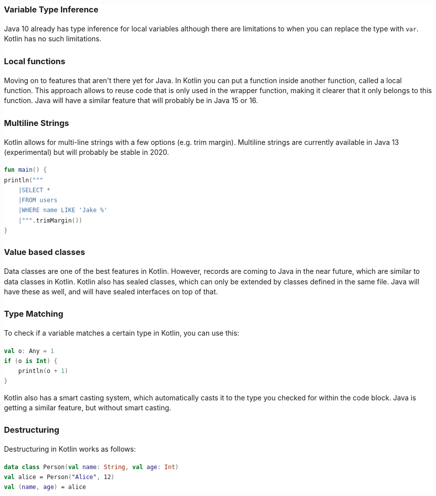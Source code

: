 ### Variable Type Inference
Java 10 already has type inference for local variables although there are limitations to when you can replace the type with ```var```.
Kotlin has no such limitations. 

### Local functions
Moving on to features that aren't there yet for Java.
In Kotlin you can put a function inside another function, called a local function.
This approach allows to reuse code that is only used in the wrapper function, making it clearer that it only belongs to this function.
Java will have a similar feature that will probably be in Java 15 or 16.

### Multiline Strings
Kotlin allows for multi-line strings with a few options (e.g. trim margin).
Multiline strings are currently available in Java 13 (experimental) but will probably be stable in 2020. 

```kotlin
fun main() {
println("""
    |SELECT *
    |FROM users
    |WHERE name LIKE 'Jake %'
    |""".trimMargin())
}
```

### Value based classes
Data classes are one of the best features in Kotlin.
However, records are coming to Java in the near future, which are similar to data classes in Kotlin.
Kotlin also has sealed classes, which can only be extended by classes defined in the same file.
Java will have these as well, and will have sealed interfaces on top of that. 

### Type Matching
To check if a variable matches a certain type in Kotlin, you can use this:
```kotlin
val o: Any = 1
if (o is Int) {
    println(o + 1)
}
```

Kotlin also has a smart casting system, which automatically casts it to the type you checked for within the code block.
Java is getting a similar feature, but without smart casting. 

### Destructuring
Destructuring in Kotlin works as follows:

```kotlin
data class Person(val name: String, val age: Int)
val alice = Person("Alice", 12)
val (name, age) = alice
```
